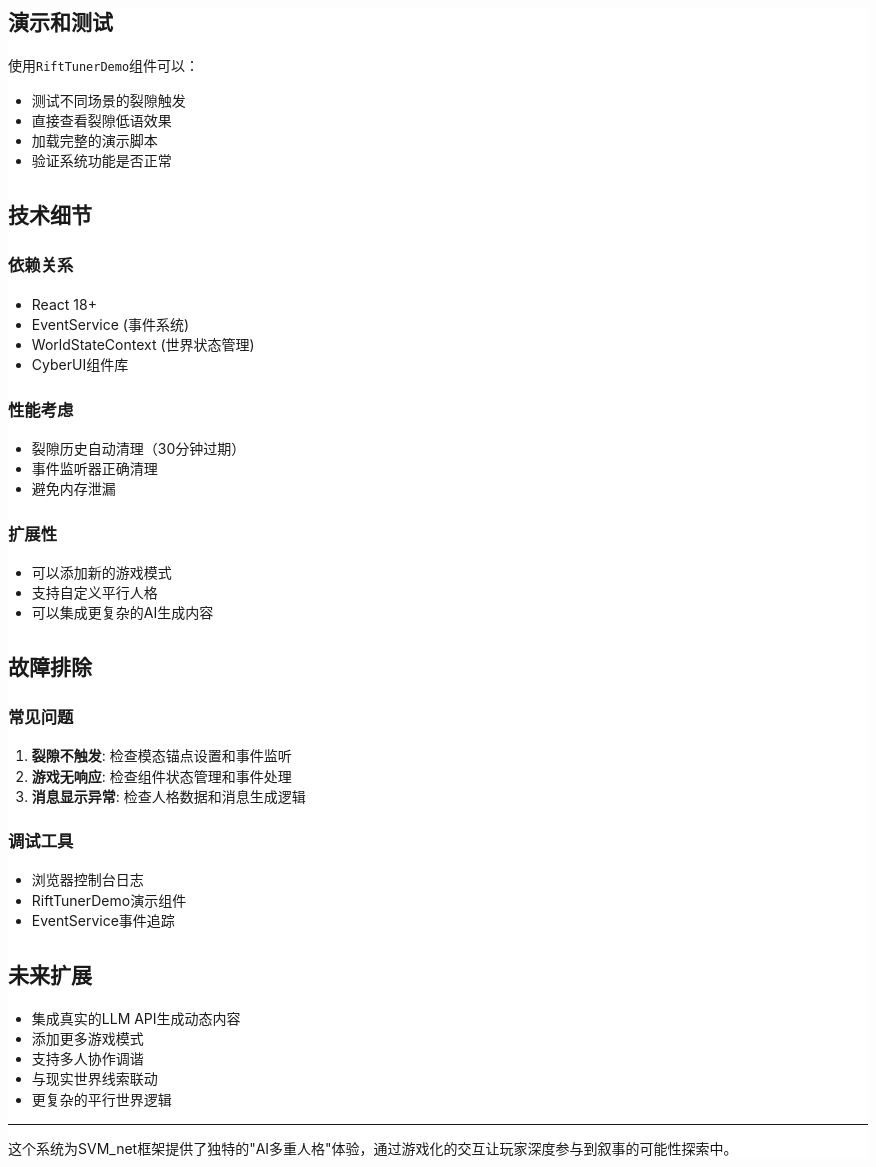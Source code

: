 ## 演示和测试

使用`RiftTunerDemo`组件可以：

- 测试不同场景的裂隙触发
- 直接查看裂隙低语效果
- 加载完整的演示脚本
- 验证系统功能是否正常

## 技术细节

### 依赖关系

- React 18+
- EventService (事件系统)
- WorldStateContext (世界状态管理)
- CyberUI组件库

### 性能考虑

- 裂隙历史自动清理（30分钟过期）
- 事件监听器正确清理
- 避免内存泄漏

### 扩展性

- 可以添加新的游戏模式
- 支持自定义平行人格
- 可以集成更复杂的AI生成内容

## 故障排除

### 常见问题

1. **裂隙不触发**: 检查模态锚点设置和事件监听
2. **游戏无响应**: 检查组件状态管理和事件处理
3. **消息显示异常**: 检查人格数据和消息生成逻辑

### 调试工具

- 浏览器控制台日志
- RiftTunerDemo演示组件
- EventService事件追踪

## 未来扩展

- 集成真实的LLM API生成动态内容
- 添加更多游戏模式
- 支持多人协作调谐
- 与现实世界线索联动
- 更复杂的平行世界逻辑

---

这个系统为SVM_net框架提供了独特的"AI多重人格"体验，通过游戏化的交互让玩家深度参与到叙事的可能性探索中。